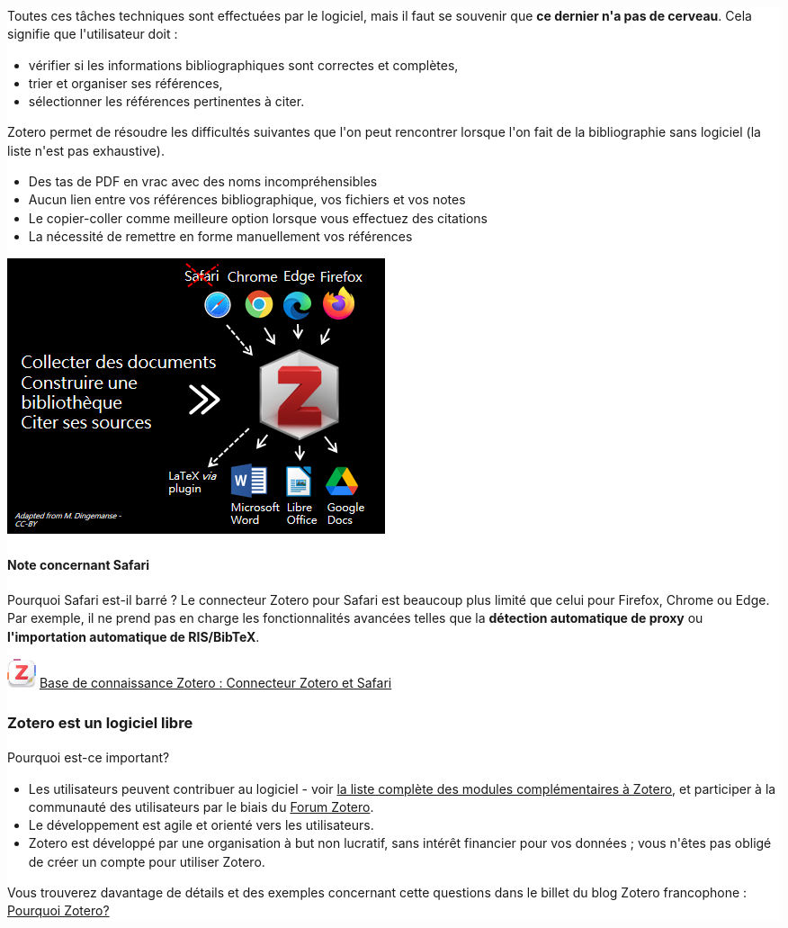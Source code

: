 Toutes ces tâches techniques sont effectuées par le logiciel, mais il faut se souvenir que **ce dernier n'a pas de cerveau**. Cela signifie que l'utilisateur doit :

* vérifier si les informations bibliographiques sont correctes et complètes,
* trier et organiser ses références,
* sélectionner les références pertinentes à citer.

Zotero permet de résoudre les difficultés suivantes que l'on peut rencontrer lorsque l'on fait de la bibliographie sans logiciel (la liste n'est pas exhaustive).

* Des tas de PDF en vrac avec des noms incompréhensibles
* Aucun lien entre vos références bibliographique, vos fichiers et vos notes
* Le copier-coller comme meilleure option lorsque vous effectuez des citations
* La nécessité de remettre en forme manuellement vos références

![zotero_overview](img/zotero_overview.png)

#### Note concernant Safari

Pourquoi Safari est-il barré ? Le connecteur Zotero pour Safari est beaucoup plus limité que celui pour Firefox, Chrome ou Edge. Par exemple, il ne prend pas en charge les fonctionnalités avancées telles que la **détection automatique de proxy** ou **l'importation automatique de RIS/BibTeX**.

![zotero][zotero] [Base de connaissance Zotero : Connecteur Zotero et Safari](https://docs.zotero-fr.org/kb/safari_compatibility/)

### Zotero est un logiciel libre

Pourquoi est-ce important?

* Les utilisateurs peuvent contribuer au logiciel - voir [la liste complète des modules complémentaires à Zotero](https://www.zotero.org/support/plugins), et participer à la communauté des utilisateurs par le biais du [Forum Zotero](https://forums.zotero.org/).
* Le développement est agile et orienté vers les utilisateurs.
* Zotero est développé par une organisation à but non lucratif, sans intérêt financier pour vos données ; vous n'êtes pas obligé de créer un compte pour utiliser Zotero.

Vous trouverez davantage de détails et des exemples concernant cette questions dans le billet du blog Zotero francophone : [Pourquoi Zotero?](https://zotero.hypotheses.org/1998)


[zotero]: img/icone_zotero.png